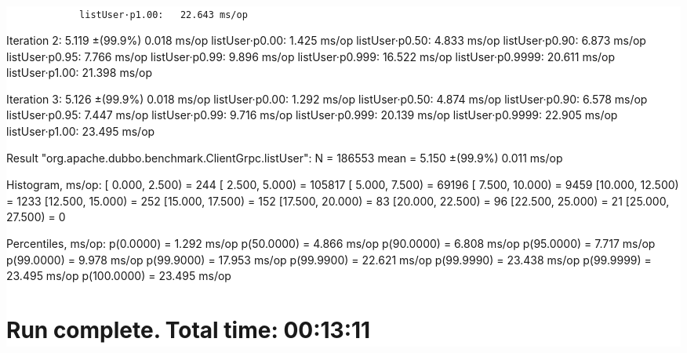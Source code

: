                  listUser·p1.00:   22.643 ms/op

Iteration   2: 5.119 ±(99.9%) 0.018 ms/op
                 listUser·p0.00:   1.425 ms/op
                 listUser·p0.50:   4.833 ms/op
                 listUser·p0.90:   6.873 ms/op
                 listUser·p0.95:   7.766 ms/op
                 listUser·p0.99:   9.896 ms/op
                 listUser·p0.999:  16.522 ms/op
                 listUser·p0.9999: 20.611 ms/op
                 listUser·p1.00:   21.398 ms/op

Iteration   3: 5.126 ±(99.9%) 0.018 ms/op
                 listUser·p0.00:   1.292 ms/op
                 listUser·p0.50:   4.874 ms/op
                 listUser·p0.90:   6.578 ms/op
                 listUser·p0.95:   7.447 ms/op
                 listUser·p0.99:   9.716 ms/op
                 listUser·p0.999:  20.139 ms/op
                 listUser·p0.9999: 22.905 ms/op
                 listUser·p1.00:   23.495 ms/op



Result "org.apache.dubbo.benchmark.ClientGrpc.listUser":
  N = 186553
  mean =      5.150 ±(99.9%) 0.011 ms/op

  Histogram, ms/op:
    [ 0.000,  2.500) = 244 
    [ 2.500,  5.000) = 105817 
    [ 5.000,  7.500) = 69196 
    [ 7.500, 10.000) = 9459 
    [10.000, 12.500) = 1233 
    [12.500, 15.000) = 252 
    [15.000, 17.500) = 152 
    [17.500, 20.000) = 83 
    [20.000, 22.500) = 96 
    [22.500, 25.000) = 21 
    [25.000, 27.500) = 0 

  Percentiles, ms/op:
      p(0.0000) =      1.292 ms/op
     p(50.0000) =      4.866 ms/op
     p(90.0000) =      6.808 ms/op
     p(95.0000) =      7.717 ms/op
     p(99.0000) =      9.978 ms/op
     p(99.9000) =     17.953 ms/op
     p(99.9900) =     22.621 ms/op
     p(99.9990) =     23.438 ms/op
     p(99.9999) =     23.495 ms/op
    p(100.0000) =     23.495 ms/op


# Run complete. Total time: 00:13:11
